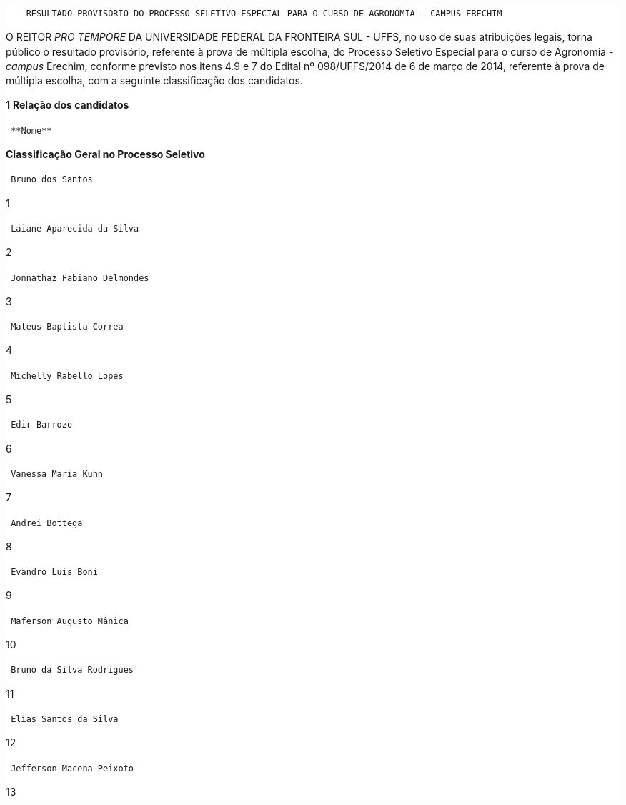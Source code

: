         RESULTADO PROVISÓRIO DO PROCESSO SELETIVO ESPECIAL PARA O CURSO DE AGRONOMIA - CAMPUS ERECHIM  

O REITOR *PRO TEMPORE* DA UNIVERSIDADE FEDERAL DA FRONTEIRA SUL - UFFS, no uso de suas atribuições legais, torna público o resultado provisório, referente à prova de múltipla escolha, do Processo Seletivo Especial para o curso de Agronomia - *campus* Erechim, conforme previsto nos itens 4.9 e 7 do Edital nº 098/UFFS/2014 de 6 de março de 2014, referente à prova de múltipla escolha, com a seguinte classificação dos candidatos.

 **1** **Relação dos candidatos**

     **Nome**

   **Classificação Geral no Processo Seletivo**

     Bruno dos Santos

   1

     Laiane Aparecida da Silva

   2

     Jonnathaz Fabiano Delmondes

   3

     Mateus Baptista Correa

   4

     Michelly Rabello Lopes

   5

     Edir Barrozo

   6

     Vanessa Maria Kuhn

   7

     Andrei Bottega

   8

     Evandro Luis Boni

   9

     Maferson Augusto Mânica

   10

     Bruno da Silva Rodrigues

   11

     Elias Santos da Silva

   12

     Jefferson Macena Peixoto

   13
